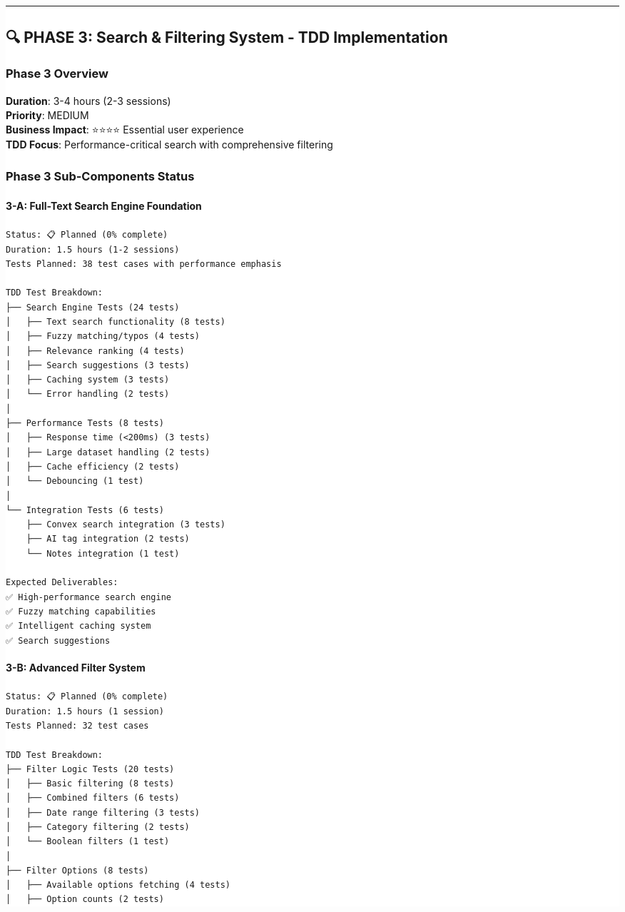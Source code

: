 
---

## 🔍 PHASE 3: Search & Filtering System - TDD Implementation

### Phase 3 Overview
**Duration**: 3-4 hours (2-3 sessions)  
**Priority**: MEDIUM  
**Business Impact**: ⭐⭐⭐⭐ Essential user experience  
**TDD Focus**: Performance-critical search with comprehensive filtering

### Phase 3 Sub-Components Status

#### 3-A: Full-Text Search Engine Foundation
```
Status: 📋 Planned (0% complete)  
Duration: 1.5 hours (1-2 sessions)
Tests Planned: 38 test cases with performance emphasis

TDD Test Breakdown:
├── Search Engine Tests (24 tests)
│   ├── Text search functionality (8 tests)
│   ├── Fuzzy matching/typos (4 tests)
│   ├── Relevance ranking (4 tests)
│   ├── Search suggestions (3 tests)
│   ├── Caching system (3 tests)
│   └── Error handling (2 tests)
│
├── Performance Tests (8 tests)
│   ├── Response time (<200ms) (3 tests)
│   ├── Large dataset handling (2 tests)
│   ├── Cache efficiency (2 tests)
│   └── Debouncing (1 test)
│
└── Integration Tests (6 tests)
    ├── Convex search integration (3 tests)
    ├── AI tag integration (2 tests)
    └── Notes integration (1 test)

Expected Deliverables:
✅ High-performance search engine
✅ Fuzzy matching capabilities
✅ Intelligent caching system
✅ Search suggestions
```

#### 3-B: Advanced Filter System
```
Status: 📋 Planned (0% complete)
Duration: 1.5 hours (1 session)  
Tests Planned: 32 test cases

TDD Test Breakdown:
├── Filter Logic Tests (20 tests)
│   ├── Basic filtering (8 tests)
│   ├── Combined filters (6 tests)
│   ├── Date range filtering (3 tests)
│   ├── Category filtering (2 tests)
│   └── Boolean filters (1 test)
│
├── Filter Options (8 tests)
│   ├── Available options fetching (4 tests)
│   ├── Option counts (2 tests)
```